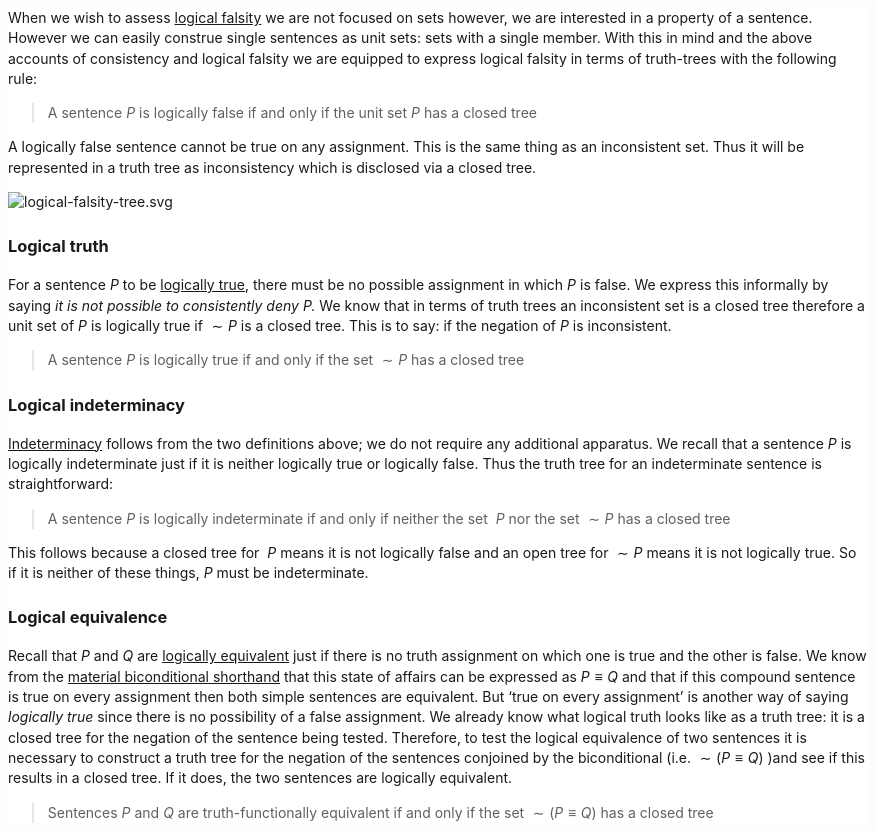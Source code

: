 When we wish to assess [logical falsity](Logical%20truth%20and%20falsity.md#logical-falsity) we are not focused on sets however, we are interested in a property of a sentence. However we can easily construe single sentences as unit sets: sets with a single member. With this in mind and the above accounts of consistency and logical falsity we are equipped to express logical falsity in terms of truth-trees with the following rule:

> A sentence $P$ is logically false if and only if the unit set ${ P }$ has a closed tree

A logically false sentence cannot be true on any assignment. This is the same thing as an inconsistent set. Thus it will be represented in a truth tree as inconsistency which is disclosed via a closed tree.

![logical-falsity-tree.svg](../_img/logical-falsity-tree.svg)

### Logical truth

For a sentence $P$ to be [logically true](Logical%20truth%20and%20falsity.md#logical-truth), there must be no possible assignment in which $P$ is false. We express this informally by saying _it is not possible to consistently deny $P$._ We know that in terms of truth trees an inconsistent set is a closed tree therefore a unit set of ${ P }$ is logically true if ${ \sim P }$ is a closed tree. This is to say: if the negation of $P$ is inconsistent.

> A sentence $P$ is logically true if and only if the set ${ \sim P }$ has a closed tree

### Logical indeterminacy

[Indeterminacy](Indeterminacy.md) follows from the two definitions above; we do not require any additional apparatus. We recall that a sentence $P$ is logically indeterminate just if it is neither logically true or logically false. Thus the truth tree for an indeterminate sentence is straightforward:

> A sentence $P$ is logically indeterminate if and only if neither the set  ${ P }$ nor the set ${ \sim P }$ has a closed tree

This follows because a closed tree for  ${ P }$ means it is not logically false and an open tree for ${ \sim P }$ means it is not logically true. So if it is neither of these things, $P$ must be indeterminate.

### Logical equivalence

Recall that $P$ and $Q$ are [logically equivalent](Logical%20equivalence.md) just if there is no truth assignment on which one is true and the other is false. We know from the [material biconditional shorthand](Corresponding%20material%20and%20biconditional.md#corresponding-material-biconditional) that this state of affairs can be expressed as $P \equiv Q$ and that if this compound sentence is true on every assignment then both simple sentences are equivalent. But ‘true on every assignment’ is another way of saying _logically true_ since there is no possibility of a false assignment. We already know what logical truth looks like as a truth tree: it is a closed tree for the negation of the sentence being tested. Therefore, to test the logical equivalence of two sentences it is necessary to construct a truth tree for the negation of the sentences conjoined by the biconditional (i.e. $\sim (P \equiv Q)$ )and see if this results in a closed tree. If it does, the two sentences are logically equivalent.

> Sentences $P$ and $Q$ are truth-functionally equivalent if and only if the set $\sim (P \equiv Q)$ has a closed tree
